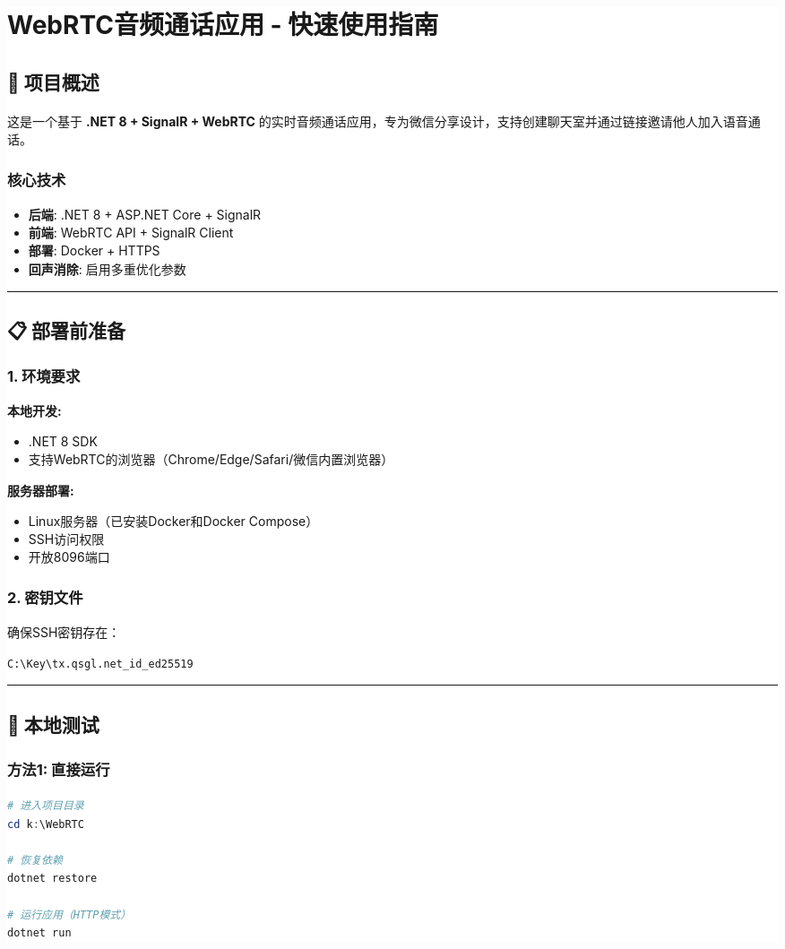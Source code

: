 # WebRTC音频通话应用 - 快速使用指南

## 🚀 项目概述

这是一个基于 **.NET 8 + SignalR + WebRTC** 的实时音频通话应用，专为微信分享设计，支持创建聊天室并通过链接邀请他人加入语音通话。

### 核心技术
- **后端**: .NET 8 + ASP.NET Core + SignalR
- **前端**: WebRTC API + SignalR Client
- **部署**: Docker + HTTPS
- **回声消除**: 启用多重优化参数

---

## 📋 部署前准备

### 1. 环境要求

**本地开发:**
- .NET 8 SDK
- 支持WebRTC的浏览器（Chrome/Edge/Safari/微信内置浏览器）

**服务器部署:**
- Linux服务器（已安装Docker和Docker Compose）
- SSH访问权限
- 开放8096端口

### 2. 密钥文件
确保SSH密钥存在：
```
C:\Key\tx.qsgl.net_id_ed25519
```

---

## 🎯 本地测试

### 方法1: 直接运行

```powershell
# 进入项目目录
cd k:\WebRTC

# 恢复依赖
dotnet restore

# 运行应用（HTTP模式）
dotnet run
```
